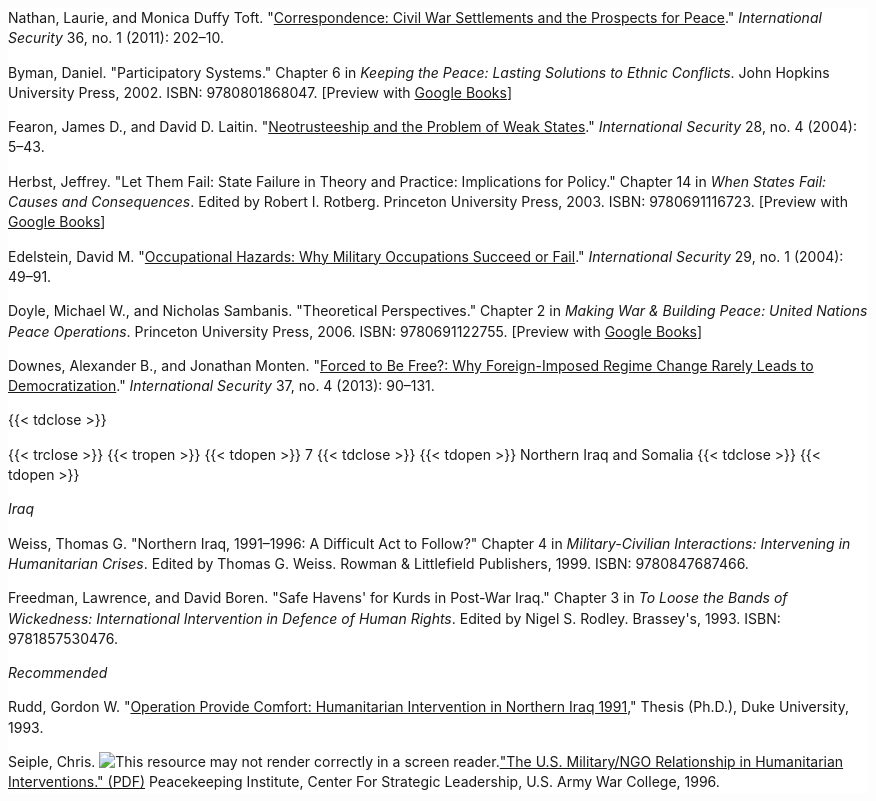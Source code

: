 Nathan, Laurie, and Monica Duffy Toft. "[Correspondence: Civil War Settlements and the Prospects for Peace](http://dx.doi.org/10.1162/ISEC_c_00049)." _International Security_ 36, no. 1 (2011): 202–10.

Byman, Daniel. "Participatory Systems." Chapter 6 in _Keeping the Peace: Lasting Solutions to Ethnic Conflicts_. John Hopkins University Press, 2002. ISBN: 9780801868047. \[Preview with [Google Books](http://books.google.com/books?id=1y3PTQWGxRIC&pg=PA125#v=onepage)\]

Fearon, James D., and David D. Laitin. "[Neotrusteeship and the Problem of Weak States](http://dx.doi.org/10.1162/0162288041588296)." _International Security_ 28, no. 4 (2004): 5–43.

Herbst, Jeffrey. "Let Them Fail: State Failure in Theory and Practice: Implications for Policy." Chapter 14 in _When States Fail: Causes and Consequences_. Edited by Robert I. Rotberg. Princeton University Press, 2003. ISBN: 9780691116723. \[Preview with [Google Books](http://books.google.com/books?id=KS0BYcCaCj4C&pg=PAfrontcover)\]

Edelstein, David M. "[Occupational Hazards: Why Military Occupations Succeed or Fail](http://dx.doi.org/10.1162/0162288041762913)." _International Security_ 29, no. 1 (2004): 49–91.

Doyle, Michael W., and Nicholas Sambanis. "Theoretical Perspectives." Chapter 2 in _Making War & Building Peace: United Nations Peace Operations_. Princeton University Press, 2006. ISBN: 9780691122755. \[Preview with [Google Books](http://books.google.com/books?id=7e7nKDq-y9oC&pg=PA27#v=onepage)\]

Downes, Alexander B., and Jonathan Monten. "[Forced to Be Free?: Why Foreign-Imposed Regime Change Rarely Leads to Democratization](http://dx.doi.org/10.1162/ISEC_a_00117)." _International Security_ 37, no. 4 (2013): 90–131.


{{< tdclose >}}

{{< trclose >}}
{{< tropen >}}
{{< tdopen >}}
7
{{< tdclose >}}
{{< tdopen >}}
Northern Iraq and Somalia
{{< tdclose >}}
{{< tdopen >}}


_Iraq_

Weiss, Thomas G. "Northern Iraq, 1991–1996: A Difficult Act to Follow?" Chapter 4 in _Military-Civilian Interactions: Intervening in Humanitarian Crises_. Edited by Thomas G. Weiss. Rowman & Littlefield Publishers, 1999. ISBN: 9780847687466.

Freedman, Lawrence, and David Boren. "Safe Havens' for Kurds in Post-War Iraq." Chapter 3 in _To Loose the Bands of Wickedness: International Intervention in Defence of Human Rights_. Edited by Nigel S. Rodley. Brassey's, 1993. ISBN: 9781857530476.

_Recommended_

Rudd, Gordon W. "[Operation Provide Comfort: Humanitarian Intervention in Northern Iraq 1991](http://www.worldcat.org/title/operation-provide-comfort-humanitarian-intervention-in-northern-iraq-1991/oclc/033145098)," Thesis (Ph.D.), Duke University, 1993.

Seiple, Chris. ![This resource may not render correctly in a screen reader.](/images/inacessible.gif)["The U.S. Military/NGO Relationship in Humanitarian Interventions." (PDF)](https://apps.dtic.mil/dtic/tr/fulltext/u2/a308675.pdf) Peacekeeping Institute, Center For Strategic Leadership, U.S. Army War College, 1996.
